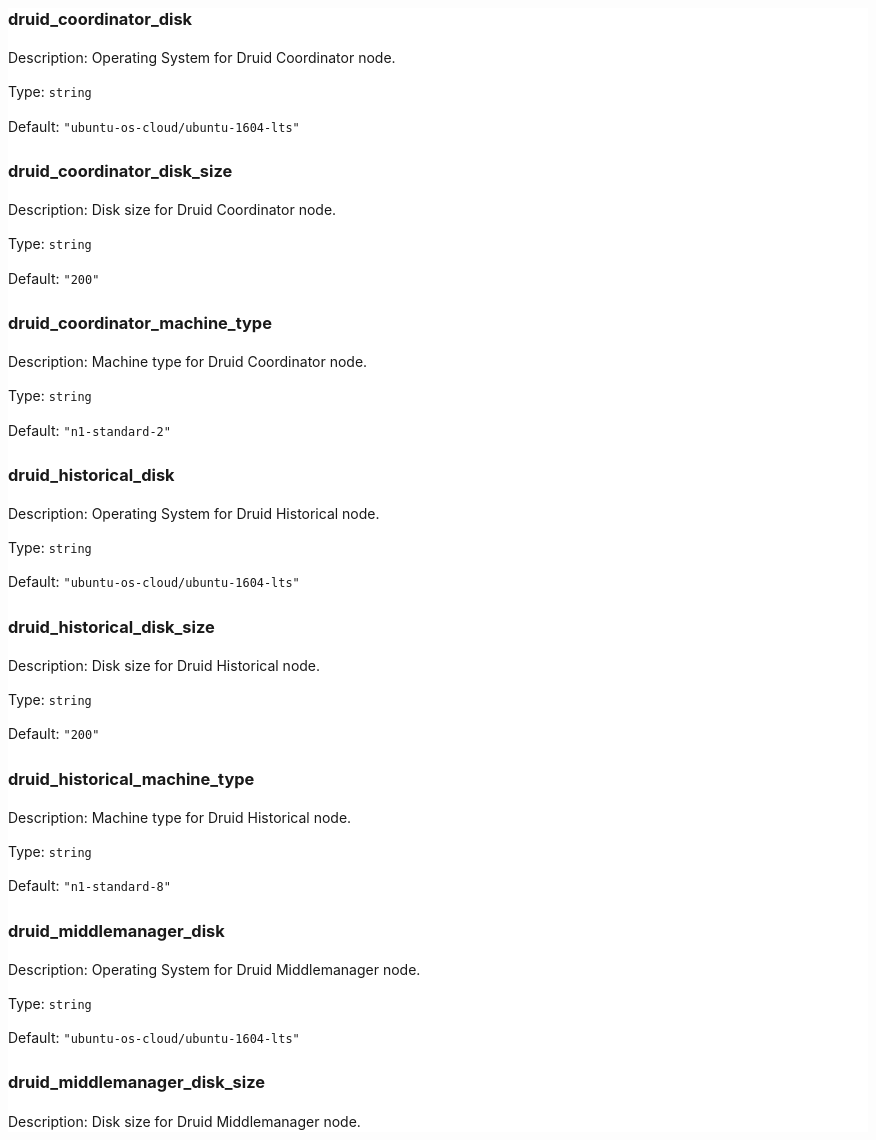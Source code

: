 ### druid\_coordinator\_disk

Description: Operating System for Druid Coordinator node.

Type: `string`

Default: `"ubuntu-os-cloud/ubuntu-1604-lts"`

### druid\_coordinator\_disk\_size

Description: Disk size for Druid Coordinator node.

Type: `string`

Default: `"200"`

### druid\_coordinator\_machine\_type

Description: Machine type for Druid Coordinator node.

Type: `string`

Default: `"n1-standard-2"`

### druid\_historical\_disk

Description: Operating System for Druid Historical node.

Type: `string`

Default: `"ubuntu-os-cloud/ubuntu-1604-lts"`

### druid\_historical\_disk\_size

Description: Disk size for Druid Historical node.

Type: `string`

Default: `"200"`

### druid\_historical\_machine\_type

Description: Machine type for Druid Historical node.

Type: `string`

Default: `"n1-standard-8"`

### druid\_middlemanager\_disk

Description: Operating System for Druid Middlemanager node.

Type: `string`

Default: `"ubuntu-os-cloud/ubuntu-1604-lts"`

### druid\_middlemanager\_disk\_size

Description: Disk size for Druid Middlemanager node.
